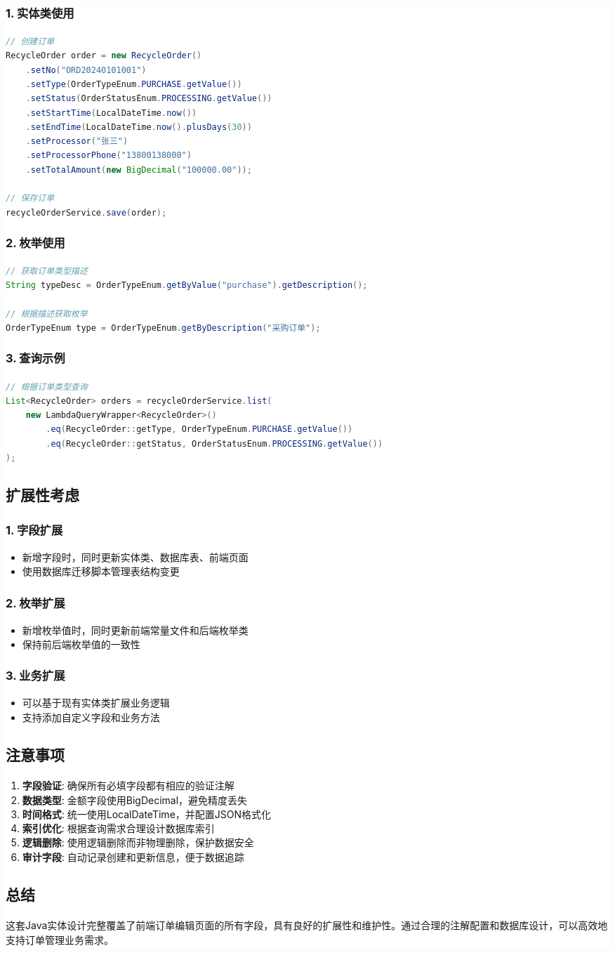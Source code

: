 ### 1. 实体类使用
```java
// 创建订单
RecycleOrder order = new RecycleOrder()
    .setNo("ORD20240101001")
    .setType(OrderTypeEnum.PURCHASE.getValue())
    .setStatus(OrderStatusEnum.PROCESSING.getValue())
    .setStartTime(LocalDateTime.now())
    .setEndTime(LocalDateTime.now().plusDays(30))
    .setProcessor("张三")
    .setProcessorPhone("13800138000")
    .setTotalAmount(new BigDecimal("100000.00"));

// 保存订单
recycleOrderService.save(order);
```

### 2. 枚举使用
```java
// 获取订单类型描述
String typeDesc = OrderTypeEnum.getByValue("purchase").getDescription();

// 根据描述获取枚举
OrderTypeEnum type = OrderTypeEnum.getByDescription("采购订单");
```

### 3. 查询示例
```java
// 根据订单类型查询
List<RecycleOrder> orders = recycleOrderService.list(
    new LambdaQueryWrapper<RecycleOrder>()
        .eq(RecycleOrder::getType, OrderTypeEnum.PURCHASE.getValue())
        .eq(RecycleOrder::getStatus, OrderStatusEnum.PROCESSING.getValue())
);
```

## 扩展性考虑

### 1. 字段扩展
- 新增字段时，同时更新实体类、数据库表、前端页面
- 使用数据库迁移脚本管理表结构变更

### 2. 枚举扩展
- 新增枚举值时，同时更新前端常量文件和后端枚举类
- 保持前后端枚举值的一致性

### 3. 业务扩展
- 可以基于现有实体类扩展业务逻辑
- 支持添加自定义字段和业务方法

## 注意事项

1. **字段验证**: 确保所有必填字段都有相应的验证注解
2. **数据类型**: 金额字段使用BigDecimal，避免精度丢失
3. **时间格式**: 统一使用LocalDateTime，并配置JSON格式化
4. **索引优化**: 根据查询需求合理设计数据库索引
5. **逻辑删除**: 使用逻辑删除而非物理删除，保护数据安全
6. **审计字段**: 自动记录创建和更新信息，便于数据追踪

## 总结

这套Java实体设计完整覆盖了前端订单编辑页面的所有字段，具有良好的扩展性和维护性。通过合理的注解配置和数据库设计，可以高效地支持订单管理业务需求。 